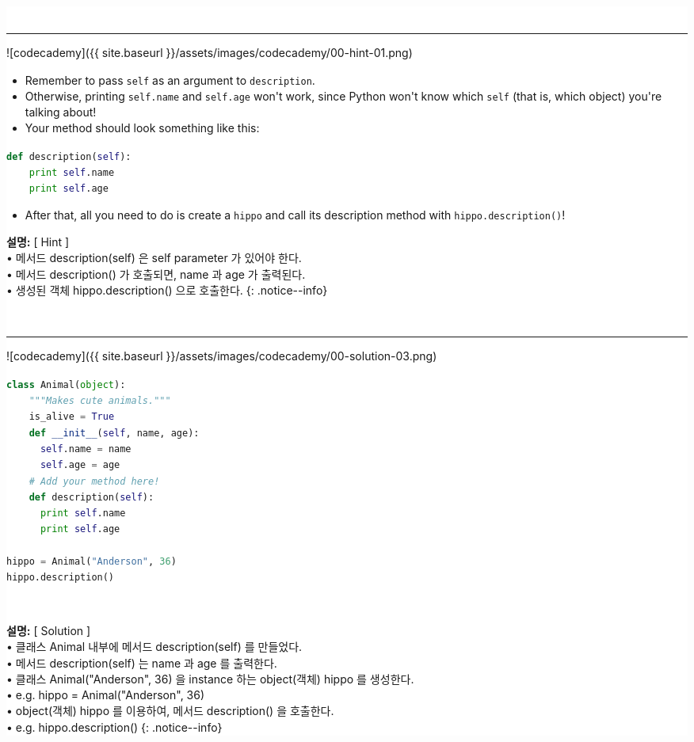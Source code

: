 
<p style="page-break-before: always;"></p>
<br>
<hr/>


![codecademy]({{ site.baseurl }}/assets/images/codecademy/00-hint-01.png)    
* Remember to pass `self` as an argument to `description`.     
* Otherwise, printing `self.name` and `self.age` won't work, since Python won't know which `self` (that is, which object) you're talking about!    
* Your method should look something like this:    

```python
def description(self):
    print self.name
    print self.age
```      
* After that, all you need to do is create a `hippo` and call its description method with `hippo.description()`!    


**설명:** [ Hint ]     
• 메서드 description(self) 은 self parameter 가 있어야 한다.     
• 메서드 description() 가 호출되면, name 과 age 가 출력된다.    
• 생성된 객체 hippo.description() 으로 호출한다. 
{: .notice--info}

<br>
<hr/>


![codecademy]({{ site.baseurl }}/assets/images/codecademy/00-solution-03.png)    


```python
class Animal(object):
    """Makes cute animals."""
    is_alive = True
    def __init__(self, name, age):
      self.name = name
      self.age = age
    # Add your method here!
    def description(self):
      print self.name
      print self.age
      
hippo = Animal("Anderson", 36)
hippo.description()
```

<p style="page-break-before: always;"></p>
<br>

**설명:** [ Solution ]     
• 클래스 Animal 내부에 메서드 description(self) 를 만들었다.    
• 메서드 description(self) 는 name 과 age 를 출력한다.    
• 클래스 Animal("Anderson", 36) 을 instance 하는 object(객체) hippo 를 생성한다.    
• e.g. hippo = Animal("Anderson", 36)    
• object(객체) hippo 를 이용하여, 메서드 description() 을 호출한다.    
• e.g. hippo.description()
{: .notice--info}
